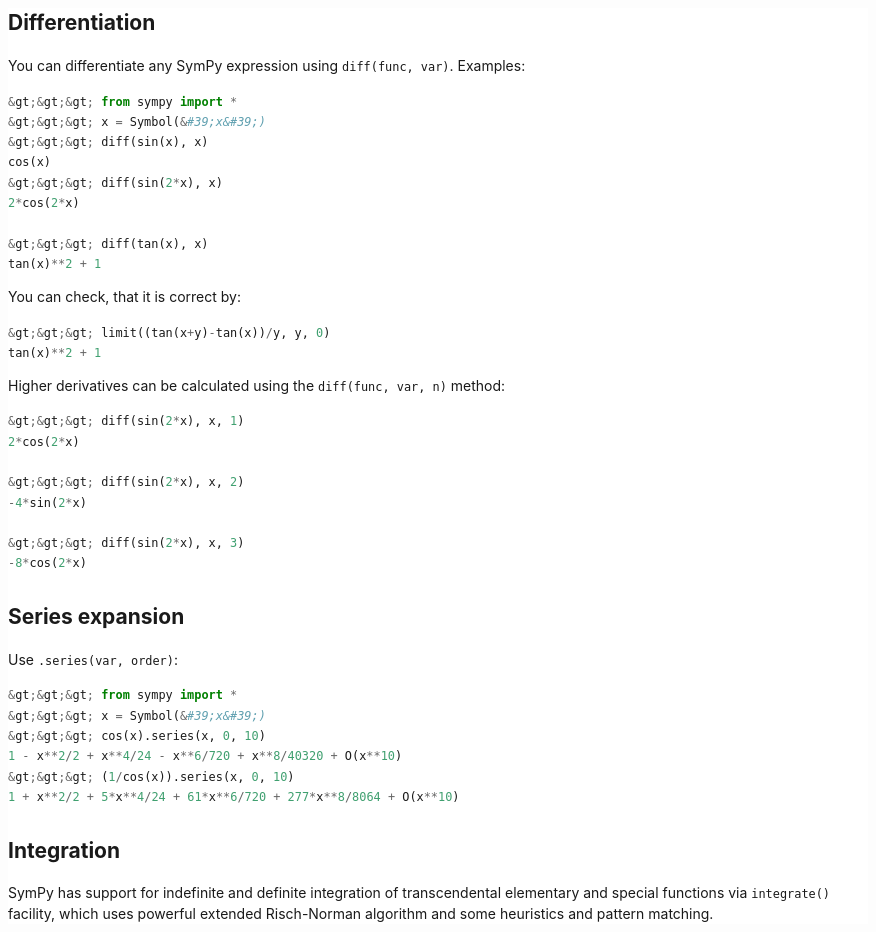 ## Differentiation

You can differentiate any SymPy expression using `diff(func, var)`. Examples:

```py
&gt;&gt;&gt; from sympy import *
&gt;&gt;&gt; x = Symbol(&#39;x&#39;)
&gt;&gt;&gt; diff(sin(x), x)
cos(x)
&gt;&gt;&gt; diff(sin(2*x), x)
2*cos(2*x)

&gt;&gt;&gt; diff(tan(x), x)
tan(x)**2 + 1
```

You can check, that it is correct by:

```py
&gt;&gt;&gt; limit((tan(x+y)-tan(x))/y, y, 0)
tan(x)**2 + 1
```

Higher derivatives can be calculated using the `diff(func, var, n)` method:

```py
&gt;&gt;&gt; diff(sin(2*x), x, 1)
2*cos(2*x)

&gt;&gt;&gt; diff(sin(2*x), x, 2)
-4*sin(2*x)

&gt;&gt;&gt; diff(sin(2*x), x, 3)
-8*cos(2*x)
```

## Series expansion

Use `.series(var, order)`:

```py
&gt;&gt;&gt; from sympy import *
&gt;&gt;&gt; x = Symbol(&#39;x&#39;)
&gt;&gt;&gt; cos(x).series(x, 0, 10)
1 - x**2/2 + x**4/24 - x**6/720 + x**8/40320 + O(x**10)
&gt;&gt;&gt; (1/cos(x)).series(x, 0, 10)
1 + x**2/2 + 5*x**4/24 + 61*x**6/720 + 277*x**8/8064 + O(x**10)
```

## Integration

SymPy has support for indefinite and definite integration of transcendental elementary and special functions via `integrate()` facility, which uses powerful extended Risch-Norman algorithm and some heuristics and pattern matching.
